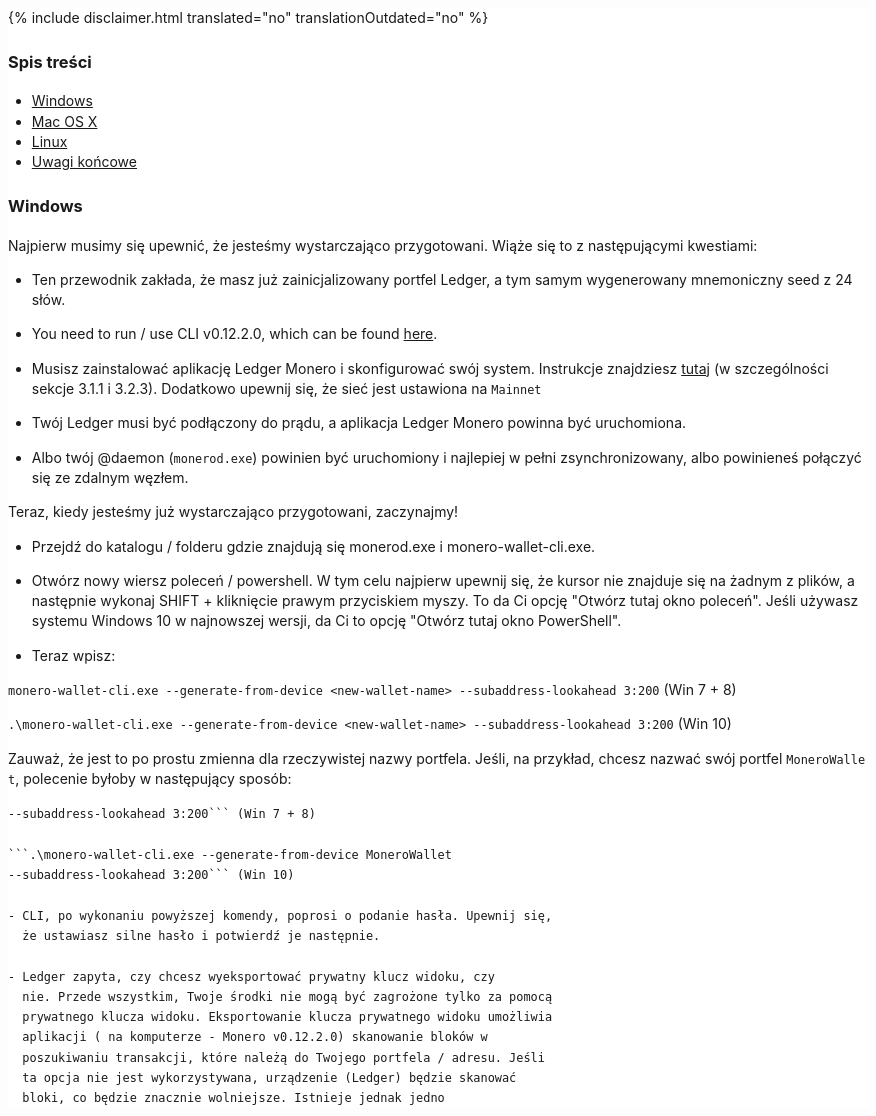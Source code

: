 {% include disclaimer.html translated="no" translationOutdated="no" %}

### Spis treści

* [Windows](#windows)
* [Mac OS X](#mac-os-x)
* [Linux](#linux)
* [Uwagi końcowe](#a-few-final-notes)

### Windows

Najpierw musimy się upewnić, że jesteśmy wystarczająco przygotowani. Wiąże
się to z następującymi kwestiami:

- Ten przewodnik zakłada, że masz już zainicjalizowany portfel Ledger, a tym
  samym wygenerowany mnemoniczny seed z 24 słów.

- You need to run / use CLI v0.12.2.0, which can be found <a
  href="{{site.baseurl}}/downloads/">here</a>.

-  Musisz zainstalować aplikację Ledger Monero i skonfigurować swój
  system. Instrukcje znajdziesz
  [tutaj](https://github.com/LedgerHQ/blue-app-monero/blob/master/doc/user/bolos-app-monero.pdf)
  (w szczególności sekcje 3.1.1 i 3.2.3). Dodatkowo upewnij się, że sieć
  jest ustawiona na `Mainnet`

- Twój Ledger musi być podłączony do prądu, a aplikacja Ledger Monero
  powinna być uruchomiona.

- Albo twój @daemon (`monerod.exe`) powinien być uruchomiony i najlepiej w
  pełni zsynchronizowany, albo powinieneś połączyć się ze zdalnym węzłem.

Teraz, kiedy jesteśmy już wystarczająco przygotowani, zaczynajmy!

- Przejdź do katalogu / folderu gdzie znajdują się monerod.exe i
  monero-wallet-cli.exe.

- Otwórz nowy wiersz poleceń / powershell. W tym celu najpierw upewnij się,
  że kursor nie znajduje się na żadnym z plików, a następnie wykonaj SHIFT +
  kliknięcie prawym przyciskiem myszy. To da Ci opcję "Otwórz tutaj okno
  poleceń". Jeśli używasz systemu Windows 10 w najnowszej wersji, da Ci to
  opcję "Otwórz tutaj okno PowerShell".

- Teraz wpisz:

```monero-wallet-cli.exe --generate-from-device <new-wallet-name> --subaddress-lookahead 3:200``` (Win 7 + 8)

```.\monero-wallet-cli.exe --generate-from-device <new-wallet-name> --subaddress-lookahead 3:200``` (Win 10)

Zauważ, że jest to po prostu zmienna dla rzeczywistej nazwy portfela. Jeśli,
na przykład, chcesz nazwać swój portfel `MoneroWallet`, polecenie byłoby w
następujący sposób:

```monero-wallet-cli.exe --generate-from-device MoneroWallet
--subaddress-lookahead 3:200``` (Win 7 + 8)

```.\monero-wallet-cli.exe --generate-from-device MoneroWallet
--subaddress-lookahead 3:200``` (Win 10)

- CLI, po wykonaniu powyższej komendy, poprosi o podanie hasła. Upewnij się,
  że ustawiasz silne hasło i potwierdź je następnie.

- Ledger zapyta, czy chcesz wyeksportować prywatny klucz widoku, czy
  nie. Przede wszystkim, Twoje środki nie mogą być zagrożone tylko za pomocą
  prywatnego klucza widoku. Eksportowanie klucza prywatnego widoku umożliwia
  aplikacji ( na komputerze - Monero v0.12.2.0) skanowanie bloków w
  poszukiwaniu transakcji, które należą do Twojego portfela / adresu. Jeśli
  ta opcja nie jest wykorzystywana, urządzenie (Ledger) będzie skanować
  bloki, co będzie znacznie wolniejsze. Istnieje jednak jedno
```